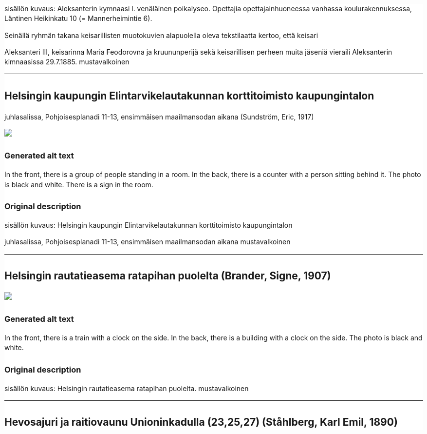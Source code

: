 sisällön kuvaus: Aleksanterin kymnaasi l. venäläinen poikalyseo. Opettajia opettajainhuoneessa vanhassa koulurakennuksessa, Läntinen Heikinkatu 10 (= Mannerheimintie 6).
  
Seinällä ryhmän takana keisarillisten muotokuvien alapuolella oleva tekstilaatta kertoo, että keisari
  
Aleksanteri III, keisarinna Maria Feodorovna ja kruununperijä sekä keisarillisen perheen muita jäseniä vieraili Aleksanterin kimnaasissa 29.7.1885. mustavalkoinen



---

## Helsingin kaupungin Elintarvikelautakunnan korttitoimisto kaupungintalon
juhlasalissa, Pohjoisesplanadi 11-13, ensimmäisen maailmansodan aikana (Sundström, Eric, 1917)

![](https://api.finna.fi/Cover/Show?source=Solr&id=hkm.039302FD-D0C4-400D-85C1-B92B2246CB06&index=0&size=large)

### Generated alt text

In the front, there is a group of people standing in a room. In the back, there is a counter with a person sitting behind it. The photo is black and white. There is a sign in the room.

### Original description

sisällön kuvaus: Helsingin kaupungin Elintarvikelautakunnan korttitoimisto kaupungintalon
  
juhlasalissa, Pohjoisesplanadi 11-13, ensimmäisen maailmansodan aikana mustavalkoinen



---

## Helsingin rautatieasema ratapihan puolelta (Brander, Signe, 1907)

![](https://api.finna.fi/Cover/Show?source=Solr&id=hkm.0398CCCB-B39C-4DB7-8111-CD8198331F81&index=0&size=large)

### Generated alt text

In the front, there is a train with a clock on the side. In the back, there is a building with a clock on the side. The photo is black and white.

### Original description

sisällön kuvaus: Helsingin rautatieasema ratapihan puolelta. mustavalkoinen



---

## Hevosajuri ja raitiovaunu Unioninkadulla (23,25,27) (Ståhlberg, Karl Emil, 1890)
